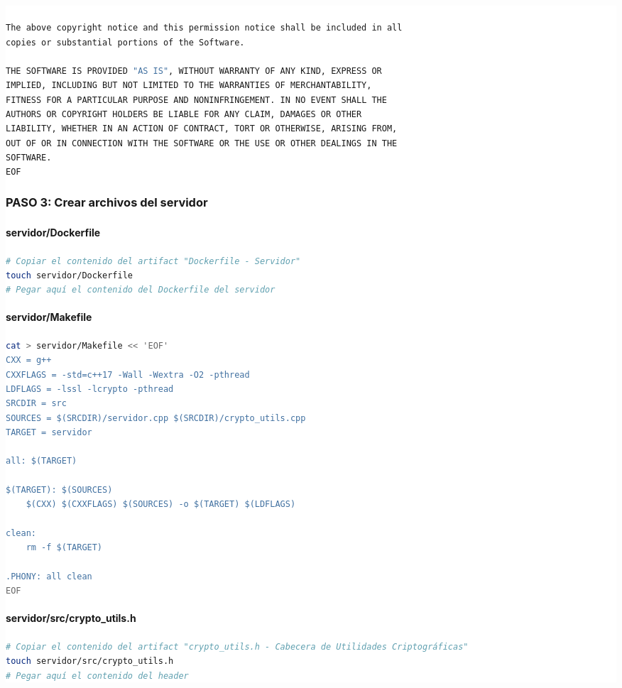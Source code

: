 ```bash

The above copyright notice and this permission notice shall be included in all
copies or substantial portions of the Software.

THE SOFTWARE IS PROVIDED "AS IS", WITHOUT WARRANTY OF ANY KIND, EXPRESS OR
IMPLIED, INCLUDING BUT NOT LIMITED TO THE WARRANTIES OF MERCHANTABILITY,
FITNESS FOR A PARTICULAR PURPOSE AND NONINFRINGEMENT. IN NO EVENT SHALL THE
AUTHORS OR COPYRIGHT HOLDERS BE LIABLE FOR ANY CLAIM, DAMAGES OR OTHER
LIABILITY, WHETHER IN AN ACTION OF CONTRACT, TORT OR OTHERWISE, ARISING FROM,
OUT OF OR IN CONNECTION WITH THE SOFTWARE OR THE USE OR OTHER DEALINGS IN THE
SOFTWARE.
EOF
```

### **PASO 3: Crear archivos del servidor**

#### **servidor/Dockerfile**
```bash
# Copiar el contenido del artifact "Dockerfile - Servidor"
touch servidor/Dockerfile
# Pegar aquí el contenido del Dockerfile del servidor
```

#### **servidor/Makefile**
```bash
cat > servidor/Makefile << 'EOF'
CXX = g++
CXXFLAGS = -std=c++17 -Wall -Wextra -O2 -pthread
LDFLAGS = -lssl -lcrypto -pthread
SRCDIR = src
SOURCES = $(SRCDIR)/servidor.cpp $(SRCDIR)/crypto_utils.cpp
TARGET = servidor

all: $(TARGET)

$(TARGET): $(SOURCES)
	$(CXX) $(CXXFLAGS) $(SOURCES) -o $(TARGET) $(LDFLAGS)

clean:
	rm -f $(TARGET)

.PHONY: all clean
EOF
```

#### **servidor/src/crypto_utils.h**
```bash
# Copiar el contenido del artifact "crypto_utils.h - Cabecera de Utilidades Criptográficas"
touch servidor/src/crypto_utils.h
# Pegar aquí el contenido del header
```
